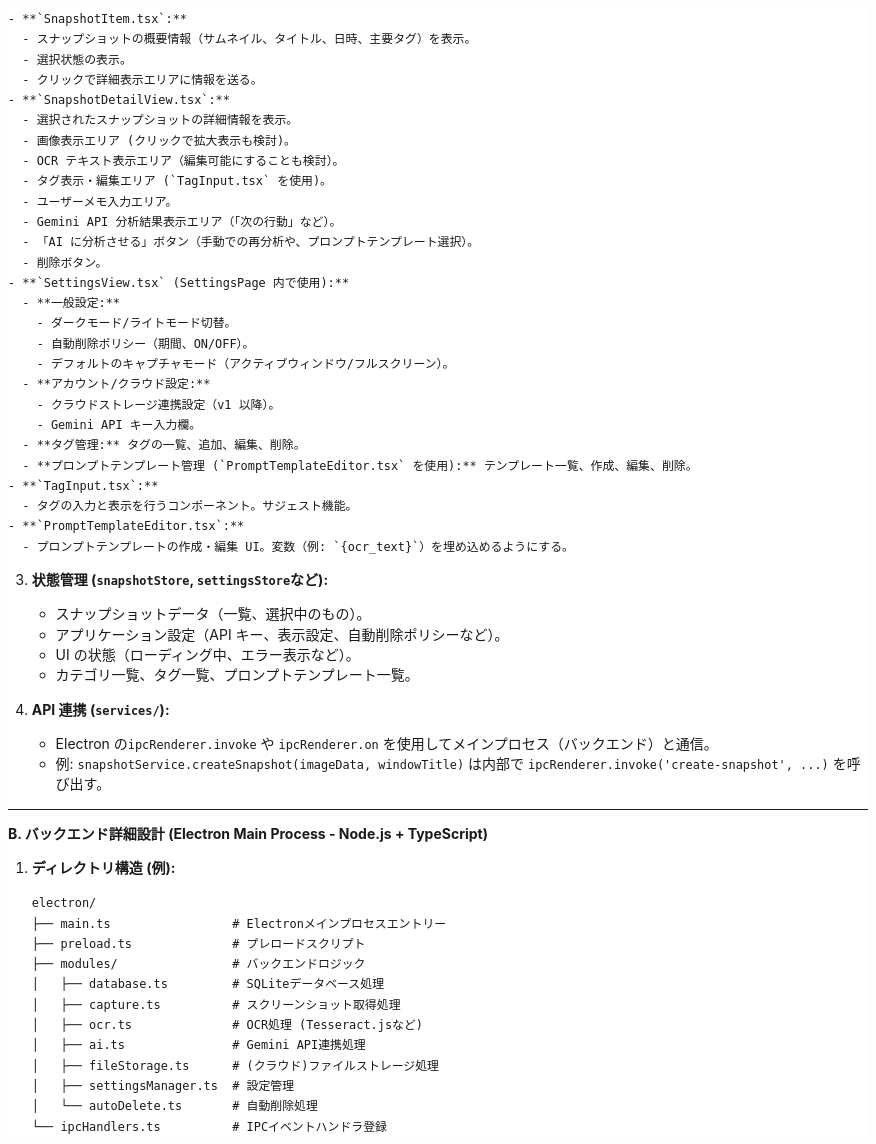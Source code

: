     - **`SnapshotItem.tsx`:**
      - スナップショットの概要情報（サムネイル、タイトル、日時、主要タグ）を表示。
      - 選択状態の表示。
      - クリックで詳細表示エリアに情報を送る。
    - **`SnapshotDetailView.tsx`:**
      - 選択されたスナップショットの詳細情報を表示。
      - 画像表示エリア (クリックで拡大表示も検討)。
      - OCR テキスト表示エリア（編集可能にすることも検討）。
      - タグ表示・編集エリア (`TagInput.tsx` を使用)。
      - ユーザーメモ入力エリア。
      - Gemini API 分析結果表示エリア（「次の行動」など）。
      - 「AI に分析させる」ボタン（手動での再分析や、プロンプトテンプレート選択）。
      - 削除ボタン。
    - **`SettingsView.tsx` (SettingsPage 内で使用):**
      - **一般設定:**
        - ダークモード/ライトモード切替。
        - 自動削除ポリシー（期間、ON/OFF）。
        - デフォルトのキャプチャモード（アクティブウィンドウ/フルスクリーン）。
      - **アカウント/クラウド設定:**
        - クラウドストレージ連携設定（v1 以降）。
        - Gemini API キー入力欄。
      - **タグ管理:** タグの一覧、追加、編集、削除。
      - **プロンプトテンプレート管理 (`PromptTemplateEditor.tsx` を使用):** テンプレート一覧、作成、編集、削除。
    - **`TagInput.tsx`:**
      - タグの入力と表示を行うコンポーネント。サジェスト機能。
    - **`PromptTemplateEditor.tsx`:**
      - プロンプトテンプレートの作成・編集 UI。変数（例: `{ocr_text}`）を埋め込めるようにする。

3.  **状態管理 (`snapshotStore`, `settingsStore`など):**

    - スナップショットデータ（一覧、選択中のもの）。
    - アプリケーション設定（API キー、表示設定、自動削除ポリシーなど）。
    - UI の状態（ローディング中、エラー表示など）。
    - カテゴリ一覧、タグ一覧、プロンプトテンプレート一覧。

4.  **API 連携 (`services/`):**
    - Electron の`ipcRenderer.invoke` や `ipcRenderer.on` を使用してメインプロセス（バックエンド）と通信。
    - 例: `snapshotService.createSnapshot(imageData, windowTitle)` は内部で `ipcRenderer.invoke('create-snapshot', ...)` を呼び出す。

---

**B. バックエンド詳細設計 (Electron Main Process - Node.js + TypeScript)**

1.  **ディレクトリ構造 (例):**

    ```
    electron/
    ├── main.ts                 # Electronメインプロセスエントリー
    ├── preload.ts              # プレロードスクリプト
    ├── modules/                # バックエンドロジック
    │   ├── database.ts         # SQLiteデータベース処理
    │   ├── capture.ts          # スクリーンショット取得処理
    │   ├── ocr.ts              # OCR処理 (Tesseract.jsなど)
    │   ├── ai.ts               # Gemini API連携処理
    │   ├── fileStorage.ts      # (クラウド)ファイルストレージ処理
    │   ├── settingsManager.ts  # 設定管理
    │   └── autoDelete.ts       # 自動削除処理
    └── ipcHandlers.ts          # IPCイベントハンドラ登録
    ```
